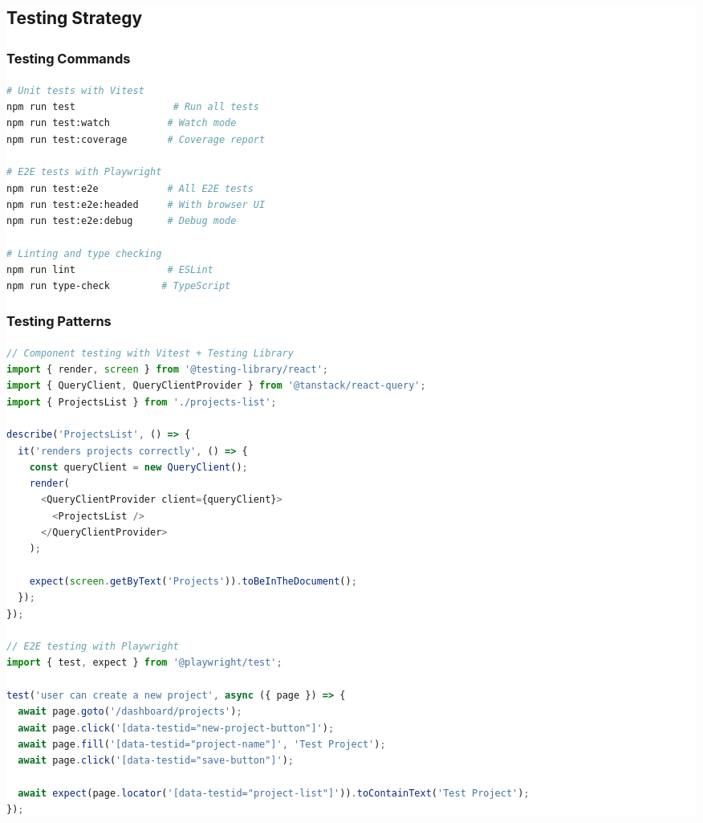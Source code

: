 ## Testing Strategy

### Testing Commands
```bash
# Unit tests with Vitest
npm run test                 # Run all tests
npm run test:watch          # Watch mode
npm run test:coverage       # Coverage report

# E2E tests with Playwright
npm run test:e2e            # All E2E tests
npm run test:e2e:headed     # With browser UI
npm run test:e2e:debug      # Debug mode

# Linting and type checking
npm run lint                # ESLint
npm run type-check         # TypeScript
```

### Testing Patterns
```typescript
// Component testing with Vitest + Testing Library
import { render, screen } from '@testing-library/react';
import { QueryClient, QueryClientProvider } from '@tanstack/react-query';
import { ProjectsList } from './projects-list';

describe('ProjectsList', () => {
  it('renders projects correctly', () => {
    const queryClient = new QueryClient();
    render(
      <QueryClientProvider client={queryClient}>
        <ProjectsList />
      </QueryClientProvider>
    );

    expect(screen.getByText('Projects')).toBeInTheDocument();
  });
});

// E2E testing with Playwright
import { test, expect } from '@playwright/test';

test('user can create a new project', async ({ page }) => {
  await page.goto('/dashboard/projects');
  await page.click('[data-testid="new-project-button"]');
  await page.fill('[data-testid="project-name"]', 'Test Project');
  await page.click('[data-testid="save-button"]');

  await expect(page.locator('[data-testid="project-list"]')).toContainText('Test Project');
});
```
